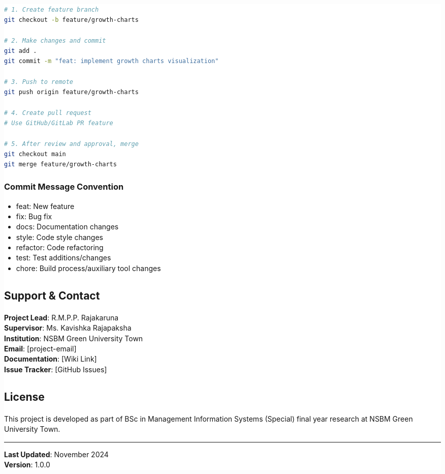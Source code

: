 ```bash
# 1. Create feature branch
git checkout -b feature/growth-charts

# 2. Make changes and commit
git add .
git commit -m "feat: implement growth charts visualization"

# 3. Push to remote
git push origin feature/growth-charts

# 4. Create pull request
# Use GitHub/GitLab PR feature

# 5. After review and approval, merge
git checkout main
git merge feature/growth-charts
```

### Commit Message Convention

- feat: New feature
- fix: Bug fix
- docs: Documentation changes
- style: Code style changes
- refactor: Code refactoring
- test: Test additions/changes
- chore: Build process/auxiliary tool changes

## Support & Contact

**Project Lead**: R.M.P.P. Rajakaruna  
**Supervisor**: Ms. Kavishka Rajapaksha  
**Institution**: NSBM Green University Town  
**Email**: [project-email]  
**Documentation**: [Wiki Link]  
**Issue Tracker**: [GitHub Issues]

## License

This project is developed as part of BSc in Management Information Systems (Special) final year research at NSBM Green University Town.

---

**Last Updated**: November 2024  
**Version**: 1.0.0